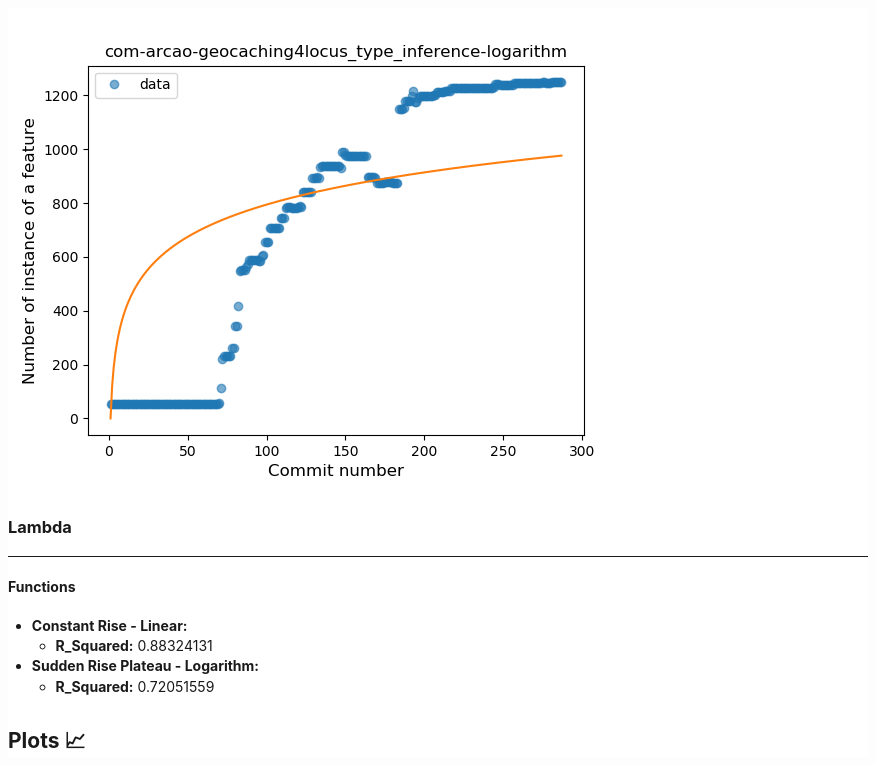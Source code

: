 ![com-arcao-geocaching4locus T6](../plots/com-arcao-geocaching4locus_type_inference_T6.png)
### <a name="lambda">Lambda</a>
----
#### Functions
* **Constant Rise - Linear:** ![equation](http://latex.codecogs.com/svg.latex?2.411565x%20&plus;%20120.010369)
    * **R_Squared:** 0.88324131
* **Sudden Rise Plateau - Logarithm:** ![equation](http://latex.codecogs.com/svg.latex?90.703533%5Clog_%7B2.729131%7D%28x%29%20&plus;%200.0)
    * **R_Squared:** 0.72051559

**Plots** :chart_with_upwards_trend:
-----
